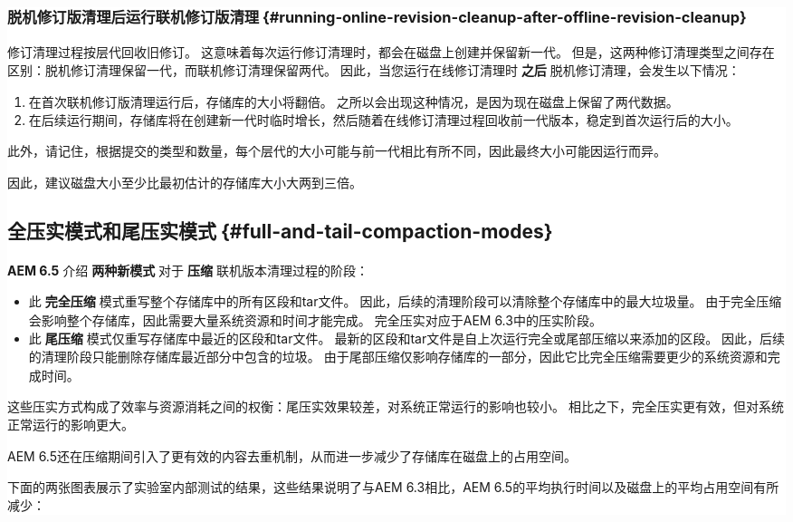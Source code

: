 ### 脱机修订版清理后运行联机修订版清理 {#running-online-revision-cleanup-after-offline-revision-cleanup}

修订清理过程按层代回收旧修订。 这意味着每次运行修订清理时，都会在磁盘上创建并保留新一代。 但是，这两种修订清理类型之间存在区别：脱机修订清理保留一代，而联机修订清理保留两代。 因此，当您运行在线修订清理时 **之后** 脱机修订清理，会发生以下情况：

1. 在首次联机修订版清理运行后，存储库的大小将翻倍。 之所以会出现这种情况，是因为现在磁盘上保留了两代数据。
1. 在后续运行期间，存储库将在创建新一代时临时增长，然后随着在线修订清理过程回收前一代版本，稳定到首次运行后的大小。

此外，请记住，根据提交的类型和数量，每个层代的大小可能与前一代相比有所不同，因此最终大小可能因运行而异。

因此，建议磁盘大小至少比最初估计的存储库大小大两到三倍。

## 全压实模式和尾压实模式  {#full-and-tail-compaction-modes}

**AEM 6.5** 介绍 **两种新模式** 对于 **压缩** 联机版本清理过程的阶段：

* 此 **完全压缩** 模式重写整个存储库中的所有区段和tar文件。 因此，后续的清理阶段可以清除整个存储库中的最大垃圾量。 由于完全压缩会影响整个存储库，因此需要大量系统资源和时间才能完成。 完全压实对应于AEM 6.3中的压实阶段。
* 此 **尾压缩** 模式仅重写存储库中最近的区段和tar文件。 最新的区段和tar文件是自上次运行完全或尾部压缩以来添加的区段。 因此，后续的清理阶段只能删除存储库最近部分中包含的垃圾。 由于尾部压缩仅影响存储库的一部分，因此它比完全压缩需要更少的系统资源和完成时间。

这些压实方式构成了效率与资源消耗之间的权衡：尾压实效果较差，对系统正常运行的影响也较小。 相比之下，完全压实更有效，但对系统正常运行的影响更大。

AEM 6.5还在压缩期间引入了更有效的内容去重机制，从而进一步减少了存储库在磁盘上的占用空间。

下面的两张图表展示了实验室内部测试的结果，这些结果说明了与AEM 6.3相比，AEM 6.5的平均执行时间以及磁盘上的平均占用空间有所减少：
